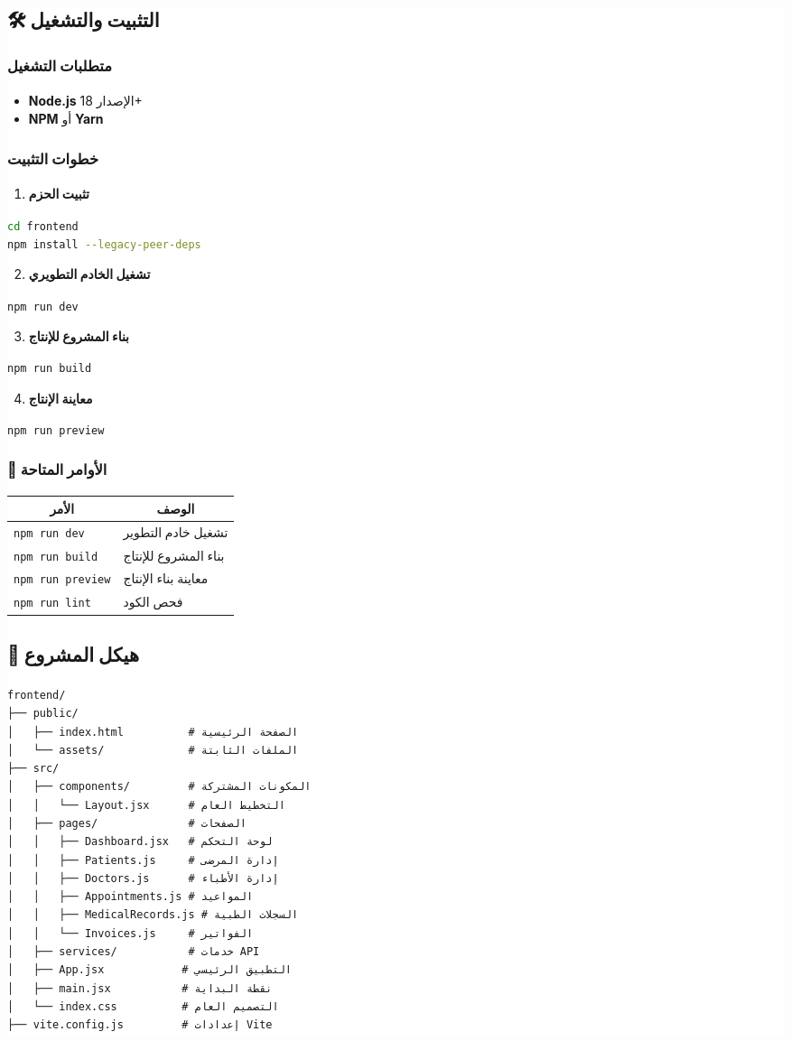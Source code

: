 ## 🛠️ التثبيت والتشغيل

### متطلبات التشغيل

- **Node.js** الإصدار 18+
- **NPM** أو **Yarn**

### خطوات التثبيت

1. **تثبيت الحزم**

```bash
cd frontend
npm install --legacy-peer-deps
```

2. **تشغيل الخادم التطويري**

```bash
npm run dev
```

3. **بناء المشروع للإنتاج**

```bash
npm run build
```

4. **معاينة الإنتاج**

```bash
npm run preview
```

### 🔧 الأوامر المتاحة

| الأمر             | الوصف                |
| ----------------- | -------------------- |
| `npm run dev`     | تشغيل خادم التطوير   |
| `npm run build`   | بناء المشروع للإنتاج |
| `npm run preview` | معاينة بناء الإنتاج  |
| `npm run lint`    | فحص الكود            |

## 📁 هيكل المشروع

```
frontend/
├── public/
│   ├── index.html          # الصفحة الرئيسية
│   └── assets/             # الملفات الثابتة
├── src/
│   ├── components/         # المكونات المشتركة
│   │   └── Layout.jsx      # التخطيط العام
│   ├── pages/              # الصفحات
│   │   ├── Dashboard.jsx   # لوحة التحكم
│   │   ├── Patients.js     # إدارة المرضى
│   │   ├── Doctors.js      # إدارة الأطباء
│   │   ├── Appointments.js # المواعيد
│   │   ├── MedicalRecords.js # السجلات الطبية
│   │   └── Invoices.js     # الفواتير
│   ├── services/           # خدمات API
│   ├── App.jsx            # التطبيق الرئيسي
│   ├── main.jsx           # نقطة البداية
│   └── index.css          # التصميم العام
├── vite.config.js         # إعدادات Vite
```